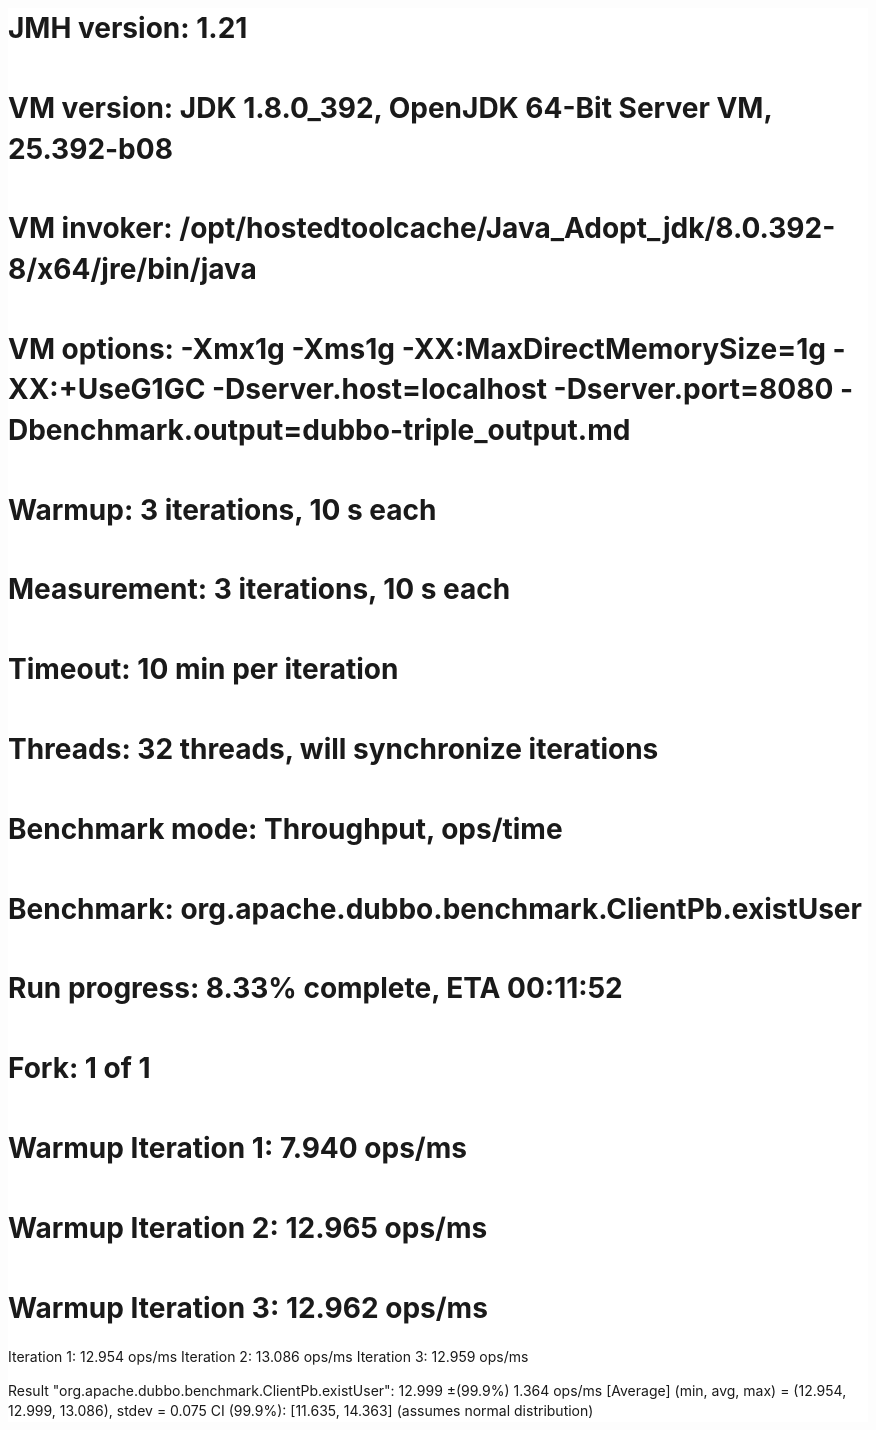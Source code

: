 
# JMH version: 1.21
# VM version: JDK 1.8.0_392, OpenJDK 64-Bit Server VM, 25.392-b08
# VM invoker: /opt/hostedtoolcache/Java_Adopt_jdk/8.0.392-8/x64/jre/bin/java
# VM options: -Xmx1g -Xms1g -XX:MaxDirectMemorySize=1g -XX:+UseG1GC -Dserver.host=localhost -Dserver.port=8080 -Dbenchmark.output=dubbo-triple_output.md
# Warmup: 3 iterations, 10 s each
# Measurement: 3 iterations, 10 s each
# Timeout: 10 min per iteration
# Threads: 32 threads, will synchronize iterations
# Benchmark mode: Throughput, ops/time
# Benchmark: org.apache.dubbo.benchmark.ClientPb.existUser

# Run progress: 8.33% complete, ETA 00:11:52
# Fork: 1 of 1
# Warmup Iteration   1: 7.940 ops/ms
# Warmup Iteration   2: 12.965 ops/ms
# Warmup Iteration   3: 12.962 ops/ms
Iteration   1: 12.954 ops/ms
Iteration   2: 13.086 ops/ms
Iteration   3: 12.959 ops/ms


Result "org.apache.dubbo.benchmark.ClientPb.existUser":
  12.999 ±(99.9%) 1.364 ops/ms [Average]
  (min, avg, max) = (12.954, 12.999, 13.086), stdev = 0.075
  CI (99.9%): [11.635, 14.363] (assumes normal distribution)
